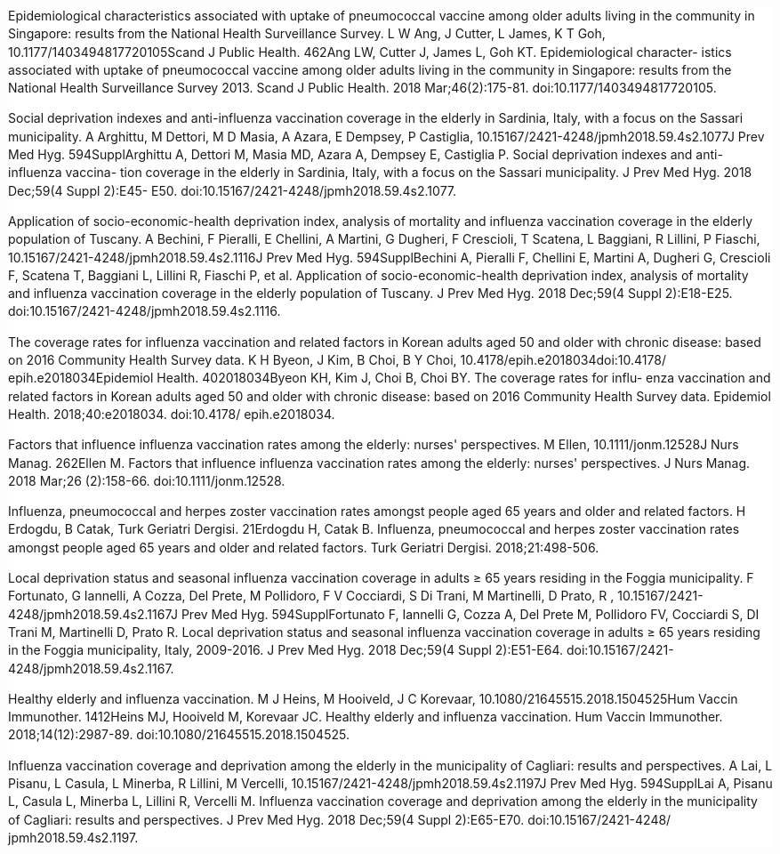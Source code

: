 Epidemiological characteristics associated with uptake of pneumococcal vaccine among older adults living in the community in Singapore: results from the National Health Surveillance Survey. L W Ang, J Cutter, L James, K T Goh, 10.1177/1403494817720105Scand J Public Health. 462Ang LW, Cutter J, James L, Goh KT. Epidemiological character- istics associated with uptake of pneumococcal vaccine among older adults living in the community in Singapore: results from the National Health Surveillance Survey 2013. Scand J Public Health. 2018 Mar;46(2):175-81. doi:10.1177/1403494817720105.

Social deprivation indexes and anti-influenza vaccination coverage in the elderly in Sardinia, Italy, with a focus on the Sassari municipality. A Arghittu, M Dettori, M D Masia, A Azara, E Dempsey, P Castiglia, 10.15167/2421-4248/jpmh2018.59.4s2.1077J Prev Med Hyg. 594SupplArghittu A, Dettori M, Masia MD, Azara A, Dempsey E, Castiglia P. Social deprivation indexes and anti-influenza vaccina- tion coverage in the elderly in Sardinia, Italy, with a focus on the Sassari municipality. J Prev Med Hyg. 2018 Dec;59(4 Suppl 2):E45- E50. doi:10.15167/2421-4248/jpmh2018.59.4s2.1077.

Application of socio-economic-health deprivation index, analysis of mortality and influenza vaccination coverage in the elderly population of Tuscany. A Bechini, F Pieralli, E Chellini, A Martini, G Dugheri, F Crescioli, T Scatena, L Baggiani, R Lillini, P Fiaschi, 10.15167/2421-4248/jpmh2018.59.4s2.1116J Prev Med Hyg. 594SupplBechini A, Pieralli F, Chellini E, Martini A, Dugheri G, Crescioli F, Scatena T, Baggiani L, Lillini R, Fiaschi P, et al. Application of socio-economic-health deprivation index, analysis of mortality and influenza vaccination coverage in the elderly population of Tuscany. J Prev Med Hyg. 2018 Dec;59(4 Suppl 2):E18-E25. doi:10.15167/2421-4248/jpmh2018.59.4s2.1116.

The coverage rates for influenza vaccination and related factors in Korean adults aged 50 and older with chronic disease: based on 2016 Community Health Survey data. K H Byeon, J Kim, B Choi, B Y Choi, 10.4178/epih.e2018034doi:10.4178/ epih.e2018034Epidemiol Health. 402018034Byeon KH, Kim J, Choi B, Choi BY. The coverage rates for influ- enza vaccination and related factors in Korean adults aged 50 and older with chronic disease: based on 2016 Community Health Survey data. Epidemiol Health. 2018;40:e2018034. doi:10.4178/ epih.e2018034.

Factors that influence influenza vaccination rates among the elderly: nurses' perspectives. M Ellen, 10.1111/jonm.12528J Nurs Manag. 262Ellen M. Factors that influence influenza vaccination rates among the elderly: nurses' perspectives. J Nurs Manag. 2018 Mar;26 (2):158-66. doi:10.1111/jonm.12528.

Influenza, pneumococcal and herpes zoster vaccination rates amongst people aged 65 years and older and related factors. H Erdogdu, B Catak, Turk Geriatri Dergisi. 21Erdogdu H, Catak B. Influenza, pneumococcal and herpes zoster vaccination rates amongst people aged 65 years and older and related factors. Turk Geriatri Dergisi. 2018;21:498-506.

Local deprivation status and seasonal influenza vaccination coverage in adults ≥ 65 years residing in the Foggia municipality. F Fortunato, G Iannelli, A Cozza, Del Prete, M Pollidoro, F V Cocciardi, S Di Trani, M Martinelli, D Prato, R , 10.15167/2421-4248/jpmh2018.59.4s2.1167J Prev Med Hyg. 594SupplFortunato F, Iannelli G, Cozza A, Del Prete M, Pollidoro FV, Cocciardi S, DI Trani M, Martinelli D, Prato R. Local deprivation status and seasonal influenza vaccination coverage in adults ≥ 65 years residing in the Foggia municipality, Italy, 2009-2016. J Prev Med Hyg. 2018 Dec;59(4 Suppl 2):E51-E64. doi:10.15167/2421- 4248/jpmh2018.59.4s2.1167.

Healthy elderly and influenza vaccination. M J Heins, M Hooiveld, J C Korevaar, 10.1080/21645515.2018.1504525Hum Vaccin Immunother. 1412Heins MJ, Hooiveld M, Korevaar JC. Healthy elderly and influenza vaccination. Hum Vaccin Immunother. 2018;14(12):2987-89. doi:10.1080/21645515.2018.1504525.

Influenza vaccination coverage and deprivation among the elderly in the municipality of Cagliari: results and perspectives. A Lai, L Pisanu, L Casula, L Minerba, R Lillini, M Vercelli, 10.15167/2421-4248/jpmh2018.59.4s2.1197J Prev Med Hyg. 594SupplLai A, Pisanu L, Casula L, Minerba L, Lillini R, Vercelli M. Influenza vaccination coverage and deprivation among the elderly in the municipality of Cagliari: results and perspectives. J Prev Med Hyg. 2018 Dec;59(4 Suppl 2):E65-E70. doi:10.15167/2421-4248/ jpmh2018.59.4s2.1197.
